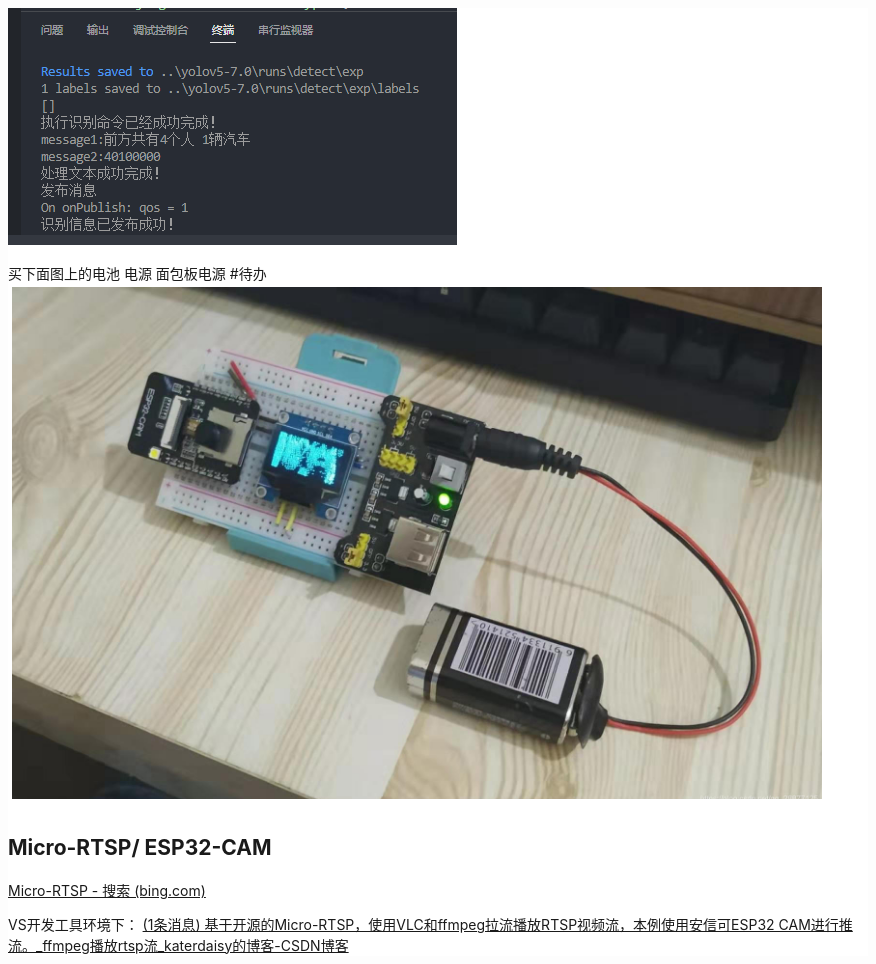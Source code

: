 
![](201903040009images.aasts/image-20230419182218539.png)

买下面图上的电池 电源 面包板电源 #待办
![](201903040009images.aasts/image-20230419183244418.png)



## Micro-RTSP/ ESP32-CAM
[Micro-RTSP - 搜索 (bing.com)](https://www.bing.com/search?q=Micro-RTSP&aqs=edge..69i57j69i61&FORM=ANCMS9&PC=U531&mkt=zh-CN)

VS开发工具环境下：
[(1条消息) 基于开源的Micro-RTSP，使用VLC和ffmpeg拉流播放RTSP视频流，本例使用安信可ESP32 CAM进行推流。_ffmpeg播放rtsp流_katerdaisy的博客-CSDN博客](https://blog.csdn.net/katerdaisy/article/details/128301045)
